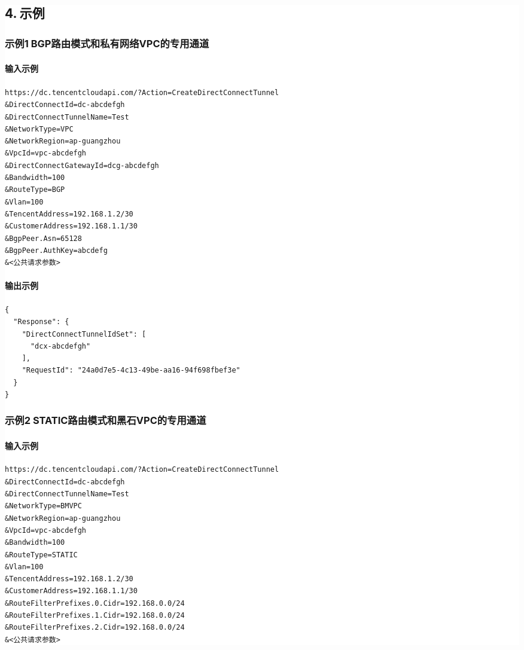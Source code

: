 ## 4. 示例

### 示例1 BGP路由模式和私有网络VPC的专用通道

#### 输入示例

```
https://dc.tencentcloudapi.com/?Action=CreateDirectConnectTunnel
&DirectConnectId=dc-abcdefgh
&DirectConnectTunnelName=Test
&NetworkType=VPC
&NetworkRegion=ap-guangzhou
&VpcId=vpc-abcdefgh
&DirectConnectGatewayId=dcg-abcdefgh
&Bandwidth=100
&RouteType=BGP
&Vlan=100
&TencentAddress=192.168.1.2/30
&CustomerAddress=192.168.1.1/30
&BgpPeer.Asn=65128
&BgpPeer.AuthKey=abcdefg
&<公共请求参数>
```

#### 输出示例

```
{
  "Response": {
    "DirectConnectTunnelIdSet": [
      "dcx-abcdefgh"
    ],
    "RequestId": "24a0d7e5-4c13-49be-aa16-94f698fbef3e"
  }
}
```

### 示例2 STATIC路由模式和黑石VPC的专用通道

#### 输入示例

```
https://dc.tencentcloudapi.com/?Action=CreateDirectConnectTunnel
&DirectConnectId=dc-abcdefgh
&DirectConnectTunnelName=Test
&NetworkType=BMVPC
&NetworkRegion=ap-guangzhou
&VpcId=vpc-abcdefgh
&Bandwidth=100
&RouteType=STATIC
&Vlan=100
&TencentAddress=192.168.1.2/30
&CustomerAddress=192.168.1.1/30
&RouteFilterPrefixes.0.Cidr=192.168.0.0/24
&RouteFilterPrefixes.1.Cidr=192.168.0.0/24
&RouteFilterPrefixes.2.Cidr=192.168.0.0/24
&<公共请求参数>
```
